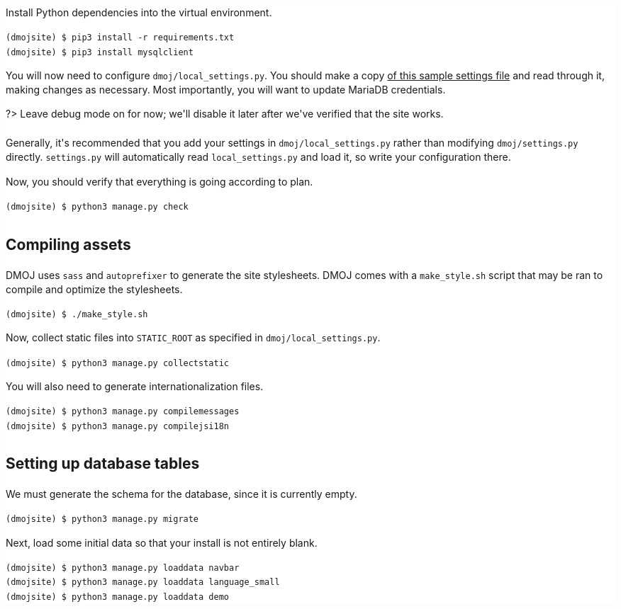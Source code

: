 Install Python dependencies into the virtual environment.

```shell-session
(dmojsite) $ pip3 install -r requirements.txt
(dmojsite) $ pip3 install mysqlclient
```

You will now need to configure `dmoj/local_settings.py`. You should make a copy [of this sample settings file](https://github.com/DMOJ/docs/blob/master/sample_files/local_settings.py) and read through it, making changes as necessary. Most importantly, you will want to update MariaDB credentials.

?>  Leave debug mode on for now; we'll disable it later after we've verified that the site works. <br> <br>
    Generally, it's recommended that you add your settings in `dmoj/local_settings.py` rather than modifying `dmoj/settings.py` directly. `settings.py` will automatically read `local_settings.py` and load it, so write your configuration there.

Now, you should verify that everything is going according to plan.

```shell-session
(dmojsite) $ python3 manage.py check
```

## Compiling assets
DMOJ uses `sass` and `autoprefixer` to generate the site stylesheets. DMOJ comes with a `make_style.sh` script that may be ran to compile and optimize the stylesheets.

```shell-session
(dmojsite) $ ./make_style.sh
```

Now, collect static files into `STATIC_ROOT` as specified in `dmoj/local_settings.py`.

```shell-session
(dmojsite) $ python3 manage.py collectstatic
```

You will also need to generate internationalization files.

```shell-session
(dmojsite) $ python3 manage.py compilemessages
(dmojsite) $ python3 manage.py compilejsi18n
```

## Setting up database tables
We must generate the schema for the database, since it is currently empty.

```shell-session
(dmojsite) $ python3 manage.py migrate
```

Next, load some initial data so that your install is not entirely blank.

```shell-session
(dmojsite) $ python3 manage.py loaddata navbar
(dmojsite) $ python3 manage.py loaddata language_small
(dmojsite) $ python3 manage.py loaddata demo
```
